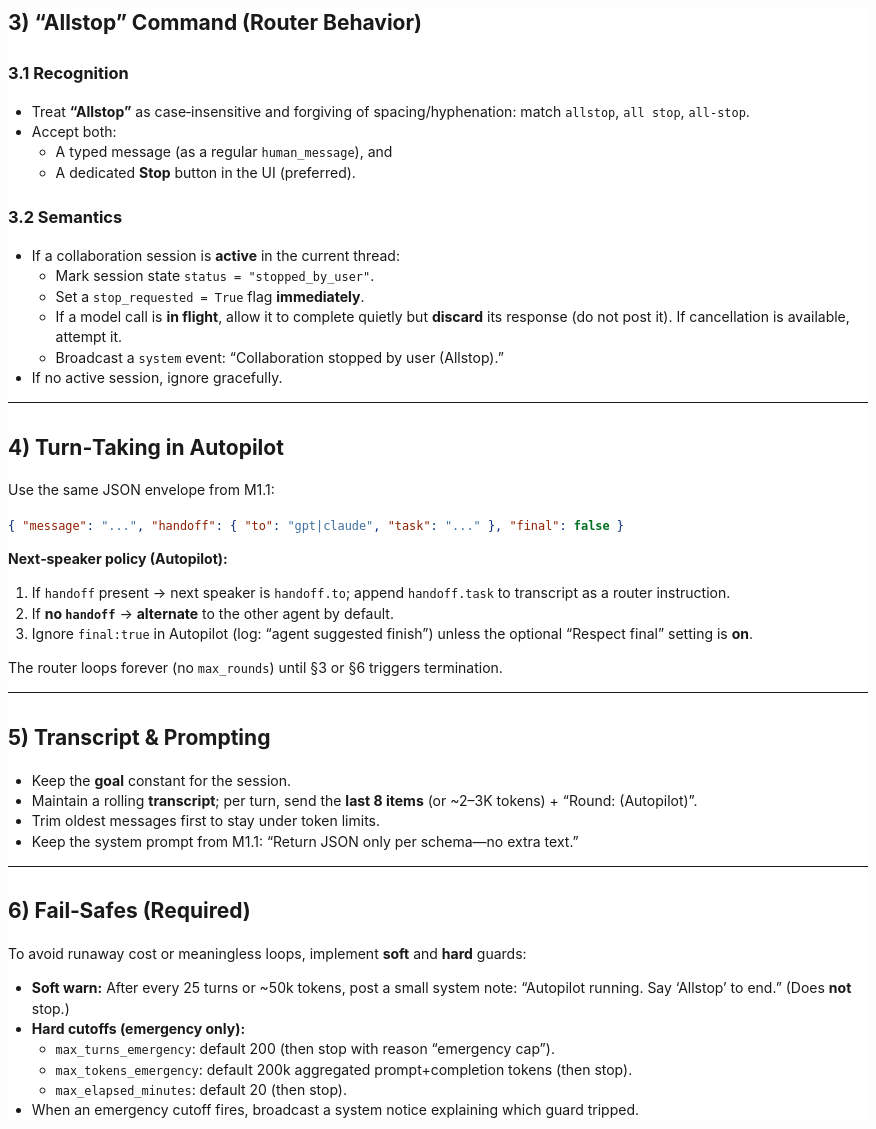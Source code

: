 ## 3) “Allstop” Command (Router Behavior)
### 3.1 Recognition
- Treat **“Allstop”** as case‑insensitive and forgiving of spacing/hyphenation: match `allstop`, `all stop`, `all-stop`.
- Accept both:
  - A typed message (as a regular `human_message`), and
  - A dedicated **Stop** button in the UI (preferred).

### 3.2 Semantics
- If a collaboration session is **active** in the current thread:
  - Mark session state `status = "stopped_by_user"`.
  - Set a `stop_requested = True` flag **immediately**.
  - If a model call is **in flight**, allow it to complete quietly but **discard** its response (do not post it). If cancellation is available, attempt it.
  - Broadcast a `system` event: “Collaboration stopped by user (Allstop).”
- If no active session, ignore gracefully.

---

## 4) Turn‑Taking in Autopilot
Use the same JSON envelope from M1.1:
```json
{ "message": "...", "handoff": { "to": "gpt|claude", "task": "..." }, "final": false }
```

**Next‑speaker policy (Autopilot):**
1. If `handoff` present → next speaker is `handoff.to`; append `handoff.task` to transcript as a router instruction.
2. If **no `handoff`** → **alternate** to the other agent by default.
3. Ignore `final:true` in Autopilot (log: “agent suggested finish”) unless the optional “Respect final” setting is **on**.

The router loops forever (no `max_rounds`) until §3 or §6 triggers termination.

---

## 5) Transcript & Prompting
- Keep the **goal** constant for the session.
- Maintain a rolling **transcript**; per turn, send the **last 8 items** (or ~2–3K tokens) + “Round: <n> (Autopilot)”.  
- Trim oldest messages first to stay under token limits.
- Keep the system prompt from M1.1: “Return JSON only per schema—no extra text.”

---

## 6) Fail‑Safes (Required)
To avoid runaway cost or meaningless loops, implement **soft** and **hard** guards:

- **Soft warn:** After every 25 turns or ~50k tokens, post a small system note: “Autopilot running. Say ‘Allstop’ to end.” (Does **not** stop.)
- **Hard cutoffs (emergency only):**
  - `max_turns_emergency`: default 200 (then stop with reason “emergency cap”).
  - `max_tokens_emergency`: default 200k aggregated prompt+completion tokens (then stop).
  - `max_elapsed_minutes`: default 20 (then stop).
- When an emergency cutoff fires, broadcast a system notice explaining which guard tripped.
